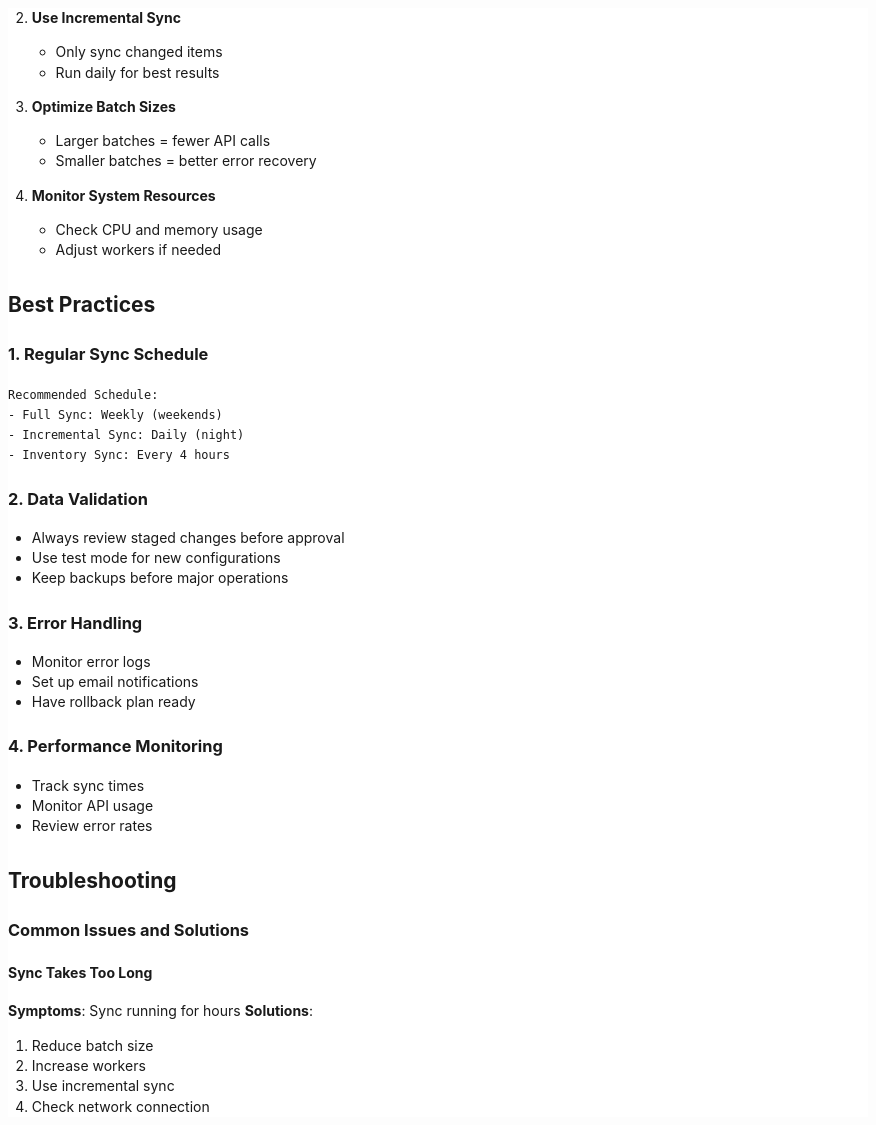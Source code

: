 2. **Use Incremental Sync**
   - Only sync changed items
   - Run daily for best results

3. **Optimize Batch Sizes**
   - Larger batches = fewer API calls
   - Smaller batches = better error recovery

4. **Monitor System Resources**
   - Check CPU and memory usage
   - Adjust workers if needed

## Best Practices

### 1. Regular Sync Schedule

```
Recommended Schedule:
- Full Sync: Weekly (weekends)
- Incremental Sync: Daily (night)
- Inventory Sync: Every 4 hours
```

### 2. Data Validation

- Always review staged changes before approval
- Use test mode for new configurations
- Keep backups before major operations

### 3. Error Handling

- Monitor error logs
- Set up email notifications
- Have rollback plan ready

### 4. Performance Monitoring

- Track sync times
- Monitor API usage
- Review error rates

## Troubleshooting

### Common Issues and Solutions

#### Sync Takes Too Long

**Symptoms**: Sync running for hours
**Solutions**:
1. Reduce batch size
2. Increase workers
3. Use incremental sync
4. Check network connection
